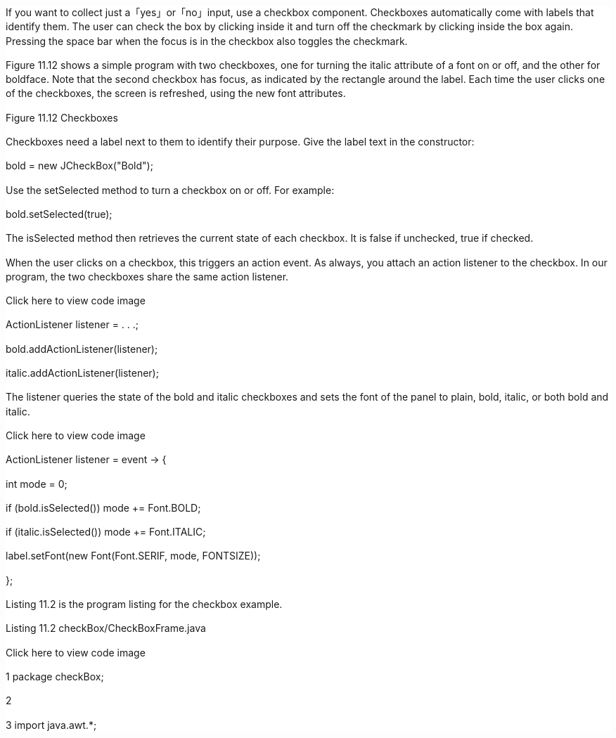 If you want to collect just a「yes」or「no」input, use a checkbox component. Checkboxes automatically come with labels that identify them. The user can check the box by clicking inside it and turn off the checkmark by clicking inside the box again. Pressing the space bar when the focus is in the checkbox also toggles the checkmark.

Figure 11.12 shows a simple program with two checkboxes, one for turning the italic attribute of a font on or off, and the other for boldface. Note that the second checkbox has focus, as indicated by the rectangle around the label. Each time the user clicks one of the checkboxes, the screen is refreshed, using the new font attributes.

Figure 11.12 Checkboxes

Checkboxes need a label next to them to identify their purpose. Give the label text in the constructor:

bold = new JCheckBox("Bold");

Use the setSelected method to turn a checkbox on or off. For example:

bold.setSelected(true);

The isSelected method then retrieves the current state of each checkbox. It is false if unchecked, true if checked.

When the user clicks on a checkbox, this triggers an action event. As always, you attach an action listener to the checkbox. In our program, the two checkboxes share the same action listener.

Click here to view code image

ActionListener listener = . . .;

bold.addActionListener(listener);

italic.addActionListener(listener);

The listener queries the state of the bold and italic checkboxes and sets the font of the panel to plain, bold, italic, or both bold and italic.

Click here to view code image

ActionListener listener = event -> {

int mode = 0;

if (bold.isSelected()) mode += Font.BOLD;

if (italic.isSelected()) mode += Font.ITALIC;

label.setFont(new Font(Font.SERIF, mode, FONTSIZE));

};

Listing 11.2 is the program listing for the checkbox example.

Listing 11.2 checkBox/CheckBoxFrame.java

Click here to view code image

1 package checkBox;

2

3 import java.awt.*;
